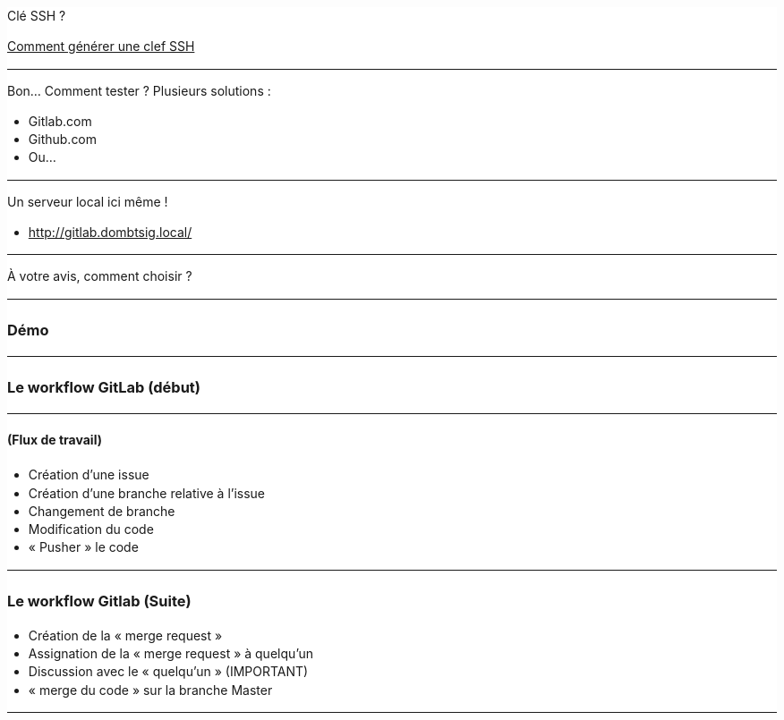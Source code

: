 
Clé SSH ?

[Comment générer une clef SSH](https://cours.brosseau.ovh/cheatsheets/ssh-key/)

---

Bon… Comment tester ? Plusieurs solutions :

- Gitlab.com
- Github.com
- Ou…

---

Un serveur local ici même !

- <http://gitlab.dombtsig.local/>

---

À votre avis, comment choisir ?

---

### Démo

---

### Le workflow GitLab (début)

---

#### (Flux de travail)

- Création d’une issue
- Création d’une branche relative à l’issue
- Changement de branche
- Modification du code
- « Pusher » le code

---

### Le workflow Gitlab (Suite)

- Création de la « merge request »
- Assignation de la « merge request » à quelqu’un
- Discussion avec le « quelqu’un » (IMPORTANT)
- « merge du code » sur la branche Master

---
